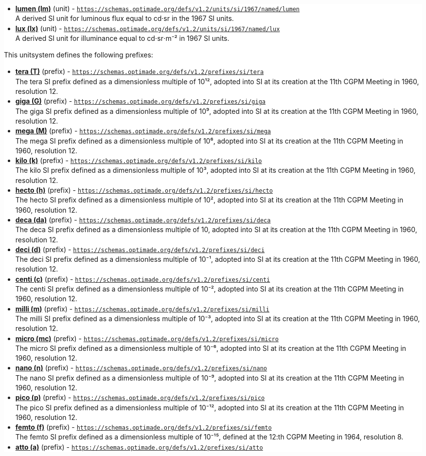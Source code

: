 * **[lumen (lm)](../../units/si/1967/named/lumen.md)** (unit) - [`https://schemas.optimade.org/defs/v1.2/units/si/1967/named/lumen`](https://schemas.optimade.org/defs/v1.2/units/si/1967/named/lumen.md)  
  A derived SI unit for luminous flux equal to cd·sr in the 1967 SI units.
* **[lux (lx)](../../units/si/1967/named/lux.md)** (unit) - [`https://schemas.optimade.org/defs/v1.2/units/si/1967/named/lux`](https://schemas.optimade.org/defs/v1.2/units/si/1967/named/lux.md)  
  A derived SI unit for illuminance equal to cd⋅sr⋅m⁻² in 1967 SI units.

This unitsystem defines the following prefixes:

* **[tera (T)](../../prefixes/si/tera.md)** (prefix) - [`https://schemas.optimade.org/defs/v1.2/prefixes/si/tera`](https://schemas.optimade.org/defs/v1.2/prefixes/si/tera.md)  
  The tera SI prefix defined as a dimensionless multiple of 10¹², adopted into SI at its creation at the 11th CGPM Meeting in 1960, resolution 12.
* **[giga (G)](../../prefixes/si/giga.md)** (prefix) - [`https://schemas.optimade.org/defs/v1.2/prefixes/si/giga`](https://schemas.optimade.org/defs/v1.2/prefixes/si/giga.md)  
  The giga SI prefix defined as a dimensionless multiple of 10⁹, adopted into SI at its creation at the 11th CGPM Meeting in 1960, resolution 12.
* **[mega (M)](../../prefixes/si/mega.md)** (prefix) - [`https://schemas.optimade.org/defs/v1.2/prefixes/si/mega`](https://schemas.optimade.org/defs/v1.2/prefixes/si/mega.md)  
  The mega SI prefix defined as a dimensionless multiple of 10⁶, adopted into SI at its creation at the 11th CGPM Meeting in 1960, resolution 12.
* **[kilo (k)](../../prefixes/si/kilo.md)** (prefix) - [`https://schemas.optimade.org/defs/v1.2/prefixes/si/kilo`](https://schemas.optimade.org/defs/v1.2/prefixes/si/kilo.md)  
  The kilo SI prefix defined as a dimensionless multiple of 10³, adopted into SI at its creation at the 11th CGPM Meeting in 1960, resolution 12.
* **[hecto (h)](../../prefixes/si/hecto.md)** (prefix) - [`https://schemas.optimade.org/defs/v1.2/prefixes/si/hecto`](https://schemas.optimade.org/defs/v1.2/prefixes/si/hecto.md)  
  The hecto SI prefix defined as a dimensionless multiple of 10², adopted into SI at its creation at the 11th CGPM Meeting in 1960, resolution 12.
* **[deca (da)](../../prefixes/si/deca.md)** (prefix) - [`https://schemas.optimade.org/defs/v1.2/prefixes/si/deca`](https://schemas.optimade.org/defs/v1.2/prefixes/si/deca.md)  
  The deca SI prefix defined as a dimensionless multiple of 10, adopted into SI at its creation at the 11th CGPM Meeting in 1960, resolution 12.
* **[deci (d)](../../prefixes/si/deci.md)** (prefix) - [`https://schemas.optimade.org/defs/v1.2/prefixes/si/deci`](https://schemas.optimade.org/defs/v1.2/prefixes/si/deci.md)  
  The deci SI prefix defined as a dimensionless multiple of 10⁻¹, adopted into SI at its creation at the 11th CGPM Meeting in 1960, resolution 12.
* **[centi (c)](../../prefixes/si/centi.md)** (prefix) - [`https://schemas.optimade.org/defs/v1.2/prefixes/si/centi`](https://schemas.optimade.org/defs/v1.2/prefixes/si/centi.md)  
  The centi SI prefix defined as a dimensionless multiple of 10⁻², adopted into SI at its creation at the 11th CGPM Meeting in 1960, resolution 12.
* **[milli (m)](../../prefixes/si/milli.md)** (prefix) - [`https://schemas.optimade.org/defs/v1.2/prefixes/si/milli`](https://schemas.optimade.org/defs/v1.2/prefixes/si/milli.md)  
  The milli SI prefix defined as a dimensionless multiple of 10⁻³, adopted into SI at its creation at the 11th CGPM Meeting in 1960, resolution 12.
* **[micro (mc)](../../prefixes/si/micro.md)** (prefix) - [`https://schemas.optimade.org/defs/v1.2/prefixes/si/micro`](https://schemas.optimade.org/defs/v1.2/prefixes/si/micro.md)  
  The micro SI prefix defined as a dimensionless multiple of 10⁻⁶, adopted into SI at its creation at the 11th CGPM Meeting in 1960, resolution 12.
* **[nano (n)](../../prefixes/si/nano.md)** (prefix) - [`https://schemas.optimade.org/defs/v1.2/prefixes/si/nano`](https://schemas.optimade.org/defs/v1.2/prefixes/si/nano.md)  
  The nano SI prefix defined as a dimensionless multiple of 10⁻⁹, adopted into SI at its creation at the 11th CGPM Meeting in 1960, resolution 12.
* **[pico (p)](../../prefixes/si/pico.md)** (prefix) - [`https://schemas.optimade.org/defs/v1.2/prefixes/si/pico`](https://schemas.optimade.org/defs/v1.2/prefixes/si/pico.md)  
  The pico SI prefix defined as a dimensionless multiple of 10⁻¹², adopted into SI at its creation at the 11th CGPM Meeting in 1960, resolution 12.
* **[femto (f)](../../prefixes/si/femto.md)** (prefix) - [`https://schemas.optimade.org/defs/v1.2/prefixes/si/femto`](https://schemas.optimade.org/defs/v1.2/prefixes/si/femto.md)  
  The femto SI prefix defined as a dimensionless multiple of 10⁻¹⁵, defined at the 12:th CGPM Meeting in 1964, resolution 8.
* **[atto (a)](../../prefixes/si/atto.md)** (prefix) - [`https://schemas.optimade.org/defs/v1.2/prefixes/si/atto`](https://schemas.optimade.org/defs/v1.2/prefixes/si/atto.md)  